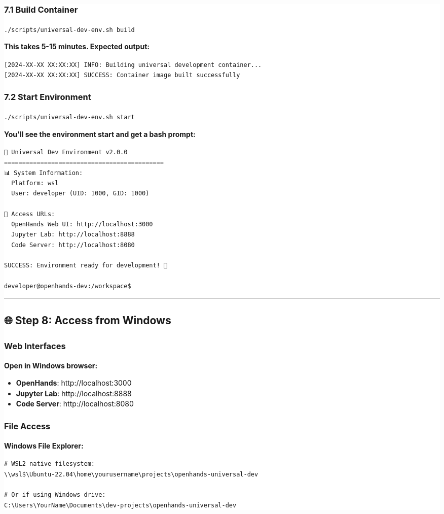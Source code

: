 ### 7.1 Build Container
```bash
./scripts/universal-dev-env.sh build
```

**This takes 5-15 minutes. Expected output:**
```
[2024-XX-XX XX:XX:XX] INFO: Building universal development container...
[2024-XX-XX XX:XX:XX] SUCCESS: Container image built successfully
```

### 7.2 Start Environment
```bash
./scripts/universal-dev-env.sh start
```

**You'll see the environment start and get a bash prompt:**
```
🚀 Universal Dev Environment v2.0.0
============================================
📊 System Information:
  Platform: wsl
  User: developer (UID: 1000, GID: 1000)

🔗 Access URLs:
  OpenHands Web UI: http://localhost:3000
  Jupyter Lab: http://localhost:8888
  Code Server: http://localhost:8080

SUCCESS: Environment ready for development! 🎉

developer@openhands-dev:/workspace$
```

---

## 🌐 Step 8: Access from Windows

### Web Interfaces

**Open in Windows browser:**
- **OpenHands**: http://localhost:3000
- **Jupyter Lab**: http://localhost:8888
- **Code Server**: http://localhost:8080

### File Access

**Windows File Explorer:**
```
# WSL2 native filesystem:
\\wsl$\Ubuntu-22.04\home\yourusername\projects\openhands-universal-dev

# Or if using Windows drive:
C:\Users\YourName\Documents\dev-projects\openhands-universal-dev
```
